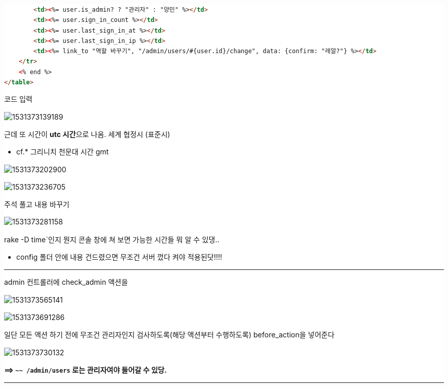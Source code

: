 ```html
        <td><%= user.is_admin? ? "관리자" : "양민" %></td>
        <td><%= user.sign_in_count %></td>
        <td><%= user.last_sign_in_at %></td>
        <td><%= user.last_sign_in_ip %></td>
        <td><%= link_to "역할 바꾸기", "/admin/users/#{user.id}/change", data: {confirm: "레알?"} %></td>
    </tr>
    <% end %>
</table>
```

코드 입력

![1531373139189](C:\Users\student\AppData\Local\Temp\1531373139189.png)



근데 또 시간이 **utc 시간**으로 나옴. 세계 협정시 (표준시)

* cf.* 그리니치 천문대 시간 gmt



![1531373202900](C:\Users\student\AppData\Local\Temp\1531373202900.png)



![1531373236705](C:\Users\student\AppData\Local\Temp\1531373236705.png)

주석 풀고 내용 바꾸기

![1531373281158](C:\Users\student\AppData\Local\Temp\1531373281158.png)

rake -D time`인지 뭔지 콘솔 창에 쳐 보면 가능한 시간들 뭐 알 수 있댕..



- config 폴더 안에 내용 건드렸으면 무조건 서버 껐다 켜야 적용된닷!!!!





---

admin 컨트롤러에 check_admin 액션을 

![1531373565141](C:\Users\student\AppData\Local\Temp\1531373565141.png)

![1531373691286](C:\Users\student\AppData\Local\Temp\1531373691286.png)

일단 모든 액션 하기 전에 무조건 관리자인지 검사하도록(해당 액션부터 수행하도록) before_action을 넣어준다

![1531373730132](C:\Users\student\AppData\Local\Temp\1531373730132.png)

**==> `~~ /admin/users` 로는 관리자여야 들어갈 수 있당.**





---
